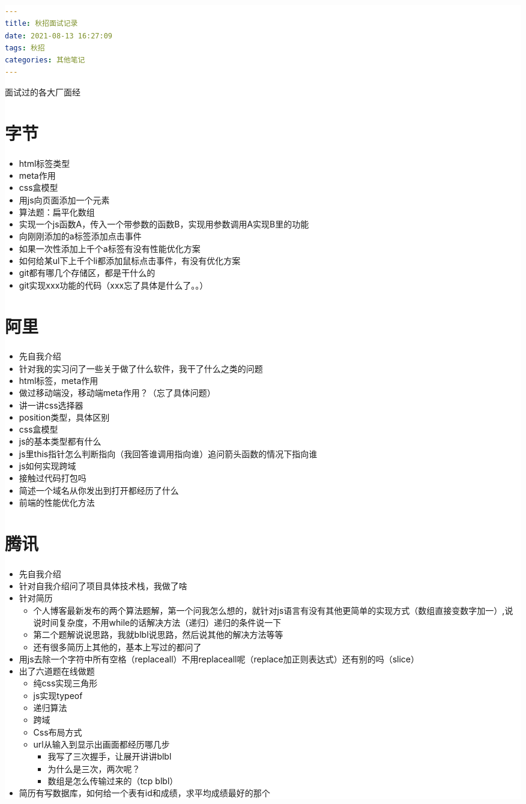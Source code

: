 ```yaml
---
title: 秋招面试记录
date: 2021-08-13 16:27:09
tags: 秋招
categories: 其他笔记
---
```


面试过的各大厂面经



# 字节

- html标签类型
- meta作用
- css盒模型
- 用js向页面添加一个元素
- 算法题：扁平化数组
- 实现一个js函数A，传入一个带参数的函数B，实现用参数调用A实现B里的功能
- 向刚刚添加的a标签添加点击事件
- 如果一次性添加上千个a标签有没有性能优化方案
- 如何给某ul下上千个li都添加鼠标点击事件，有没有优化方案
- git都有哪几个存储区，都是干什么的
- git实现xxx功能的代码（xxx忘了具体是什么了。。）

# 阿里

* 先自我介绍
* 针对我的实习问了一些关于做了什么软件，我干了什么之类的问题
* html标签，meta作用
* 做过移动端没，移动端meta作用？（忘了具体问题）
* 讲一讲css选择器
* position类型，具体区别
* css盒模型
* js的基本类型都有什么
* js里this指针怎么判断指向（我回答谁调用指向谁）追问箭头函数的情况下指向谁
* js如何实现跨域
* 接触过代码打包吗
* 简述一个域名从你发出到打开都经历了什么
* 前端的性能优化方法

# 腾讯

* 先自我介绍
* 针对自我介绍问了项目具体技术栈，我做了啥
* 针对简历
  * 个人博客最新发布的两个算法题解，第一个问我怎么想的，就针对js语言有没有其他更简单的实现方式（数组直接变数字加一）,说说时间复杂度，不用while的话解决方法（递归）递归的条件说一下
  * 第二个题解说说思路，我就blbl说思路，然后说其他的解决方法等等
  * 还有很多简历上其他的，基本上写过的都问了
* 用js去除一个字符中所有空格（replaceall）不用replaceall呢（replace加正则表达式）还有别的吗（slice）
* 出了六道题在线做题
  * 纯css实现三角形
  * js实现typeof
  * 递归算法
  * 跨域
  * Css布局方式
  * url从输入到显示出画面都经历哪几步
    * 我写了三次握手，让展开讲讲blbl
    * 为什么是三次，两次呢？
    * 数组是怎么传输过来的（tcp blbl）
* 简历有写数据库，如何给一个表有id和成绩，求平均成绩最好的那个